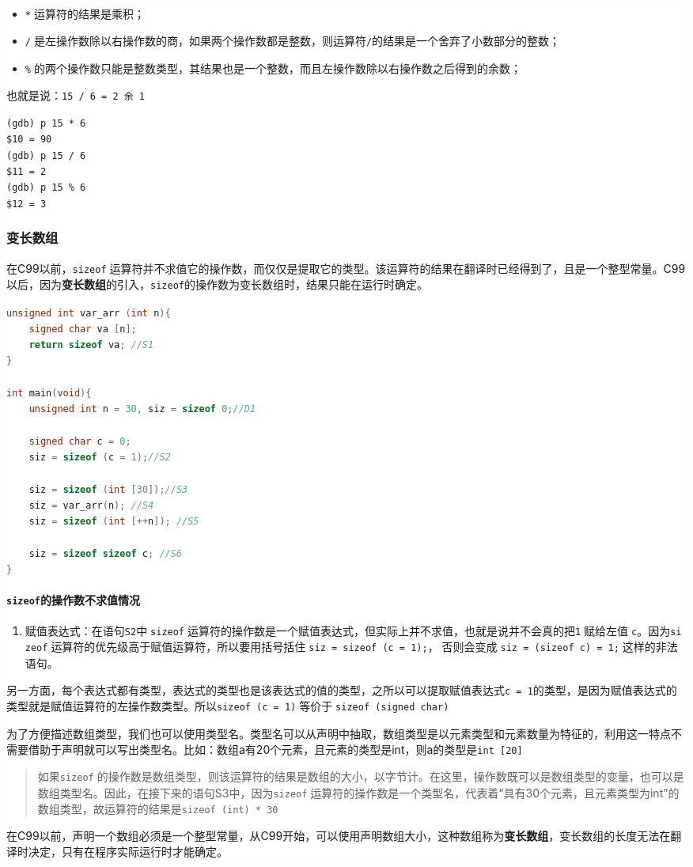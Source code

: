 - `*` 运算符的结果是乘积；

- `/` 是左操作数除以右操作数的商，如果两个操作数都是整数，则运算符`/`的结果是一个舍弃了小数部分的整数；

- `%` 的两个操作数只能是整数类型，其结果也是一个整数，而且左操作数除以右操作数之后得到的余数；

也就是说：`15 / 6 = 2 余 1`
```gdb
(gdb) p 15 * 6
$10 = 90
(gdb) p 15 / 6
$11 = 2
(gdb) p 15 % 6
$12 = 3
```

### 变长数组

在C99以前，`sizeof` 运算符并不求值它的操作数，而仅仅是提取它的类型。该运算符的结果在翻译时已经得到了，且是一个整型常量。C99以后，因为**变长数组**的引入，`sizeof`的操作数为变长数组时，结果只能在运行时确定。

```C
unsigned int var_arr (int n){
    signed char va [n];
    return sizeof va; //S1
}

int main(void){
    unsigned int n = 30, siz = sizeof 0;//D1

    signed char c = 0;
    siz = sizeof (c = 1);//S2

    siz = sizeof (int [30]);//S3
    siz = var_arr(n); //S4
    siz = sizeof (int [++n]); //S5

    siz = sizeof sizeof c; //S6
}
```

#### `sizeof`的操作数不求值情况

1. 赋值表达式：在语句`S2`中 `sizeof` 运算符的操作数是一个赋值表达式，但实际上并不求值，也就是说并不会真的把`1` 赋给左值 `c`。因为`sizeof` 运算符的优先级高于赋值运算符，所以要用括号括住 `siz = sizeof (c = 1);`， 否则会变成 `siz = (sizeof c) = 1;` 这样的非法语句。

另一方面，每个表达式都有类型，表达式的类型也是该表达式的值的类型，之所以可以提取赋值表达式`c = 1`的类型，是因为赋值表达式的类型就是赋值运算符的左操作数类型。所以`sizeof (c = 1)` 等价于 `sizeof (signed char)`

为了方便描述数组类型，我们也可以使用类型名。类型名可以从声明中抽取，数组类型是以元素类型和元素数量为特征的，利用这一特点不需要借助于声明就可以写出类型名。比如：数组a有20个元素，且元素的类型是int，则a的类型是`int [20]` 

> 如果`sizeof` 的操作数是数组类型，则该运算符的结果是数组的大小，以字节计。在这里，操作数既可以是数组类型的变量，也可以是数组类型名。因此，在接下来的语句S3中，因为`sizeof` 运算符的操作数是一个类型名，代表着“具有30个元素，且元素类型为int”的数组类型，故运算符的结果是`sizeof (int) * 30`

在C99以前，声明一个数组必须是一个整型常量，从C99开始，可以使用声明数组大小，这种数组称为**变长数组**，变长数组的长度无法在翻译时决定，只有在程序实际运行时才能确定。


[^fsignedchar]: GCC提供了两个翻译选项：`-figned-char`用于将`char`强制为`signed char`；`-funsigned-char`用于将`char`强制为`unsigned char`；